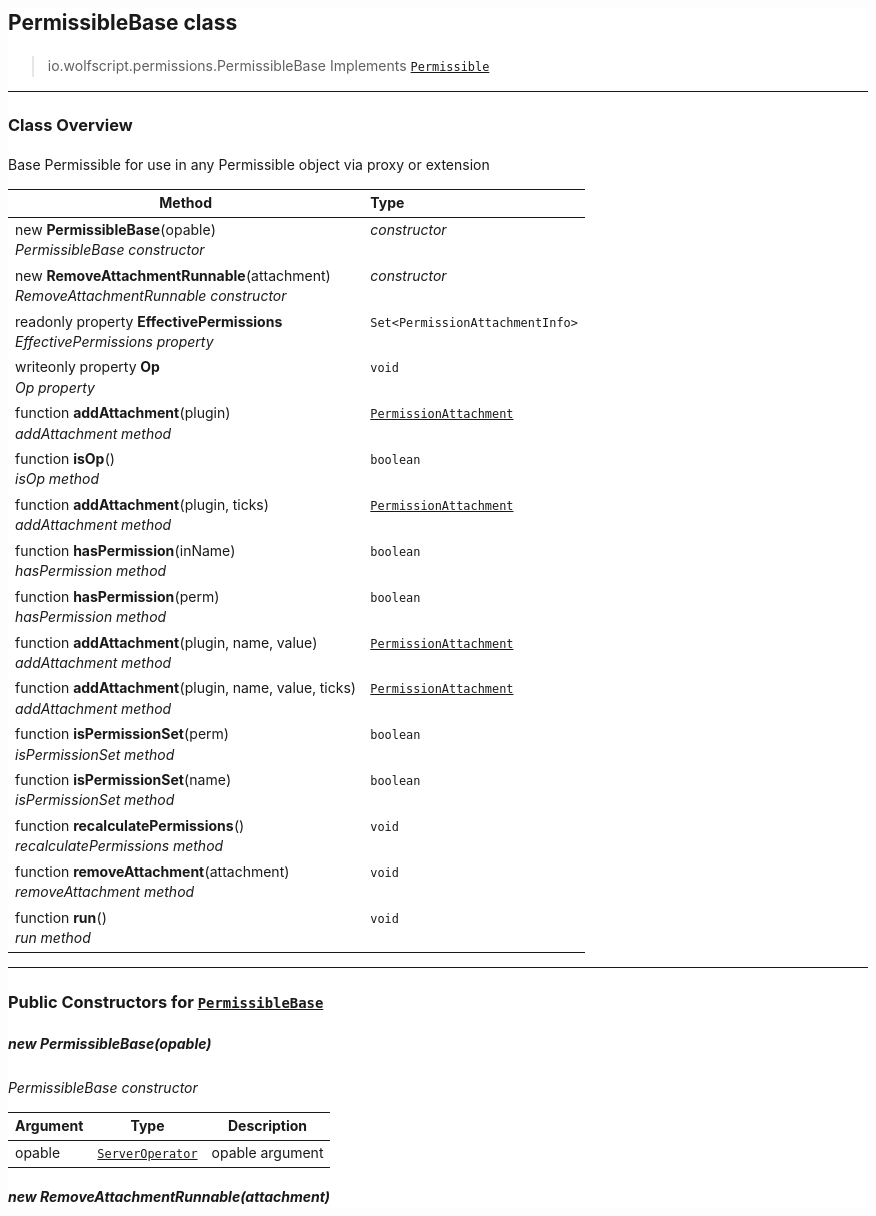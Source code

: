## PermissibleBase __class__

>io.wolfscript.permissions.PermissibleBase
>Implements [`Permissible`](Permissible.md)

---

### Class Overview

Base Permissible for use in any Permissible object via proxy or extension

Method | Type   
--- | :--- 
new __PermissibleBase__(opable) <br> _PermissibleBase constructor_ | _constructor_
new __RemoveAttachmentRunnable__(attachment) <br> _RemoveAttachmentRunnable constructor_ | _constructor_
 readonly property __EffectivePermissions__ <br> _EffectivePermissions property_ | `Set<PermissionAttachmentInfo>`
 writeonly property __Op__ <br> _Op property_ | `void`
 function __addAttachment__(plugin) <br> _addAttachment method_ | [`PermissionAttachment`](PermissionAttachment.md)
 function __isOp__() <br> _isOp method_ | `boolean`
 function __addAttachment__(plugin, ticks) <br> _addAttachment method_ | [`PermissionAttachment`](PermissionAttachment.md)
 function __hasPermission__(inName) <br> _hasPermission method_ | `boolean`
 function __hasPermission__(perm) <br> _hasPermission method_ | `boolean`
 function __addAttachment__(plugin, name, value) <br> _addAttachment method_ | [`PermissionAttachment`](PermissionAttachment.md)
 function __addAttachment__(plugin, name, value, ticks) <br> _addAttachment method_ | [`PermissionAttachment`](PermissionAttachment.md)
 function __isPermissionSet__(perm) <br> _isPermissionSet method_ | `boolean`
 function __isPermissionSet__(name) <br> _isPermissionSet method_ | `boolean`
 function __recalculatePermissions__() <br> _recalculatePermissions method_ | `void`
 function __removeAttachment__(attachment) <br> _removeAttachment method_ | `void`
 function __run__() <br> _run method_ | `void`



---

### Public Constructors for [`PermissibleBase`](PermissibleBase.md)

##### <a id='permissiblebase'></a>new __PermissibleBase__(opable) 

_PermissibleBase constructor_

Argument | Type | Description  
--- | --- | --- 
opable | [`ServerOperator`](ServerOperator.md) | opable argument

##### <a id='removeattachmentrunnable'></a>new __RemoveAttachmentRunnable__(attachment) 
